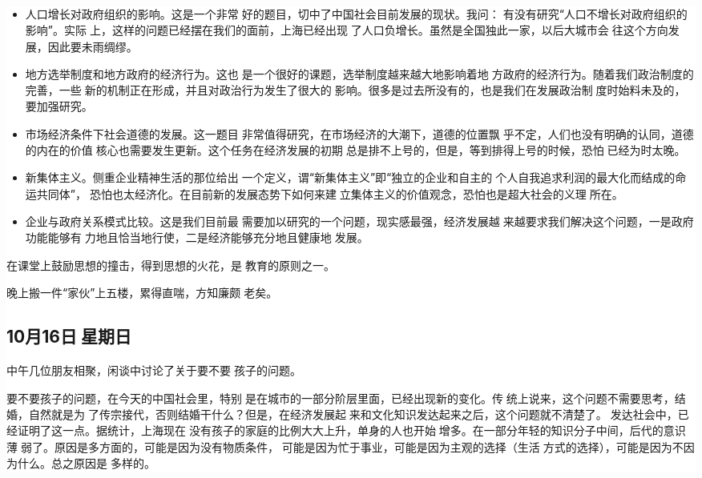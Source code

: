 * 人口增长对政府组织的影响。这是一个非常
好的题目，切中了中国社会目前发展的现状。我问：
有没有研究“人口不增长对政府组织的影响”。实际
上，这样的问题已经摆在我们的面前，上海已经出现
了人口负增长。虽然是全国独此一家，以后大城市会
往这个方向发展，因此要未雨绸缪。

* 地方选举制度和地方政府的经济行为。这也
是一个很好的课题，选举制度越来越大地影响着地
方政府的经济行为。随着我们政治制度的完善，一些
新的机制正在形成，并且对政治行为发生了很大的
影响。很多是过去所没有的，也是我们在发展政治制
度时始料未及的，要加强研究。

* 市场经济条件下社会道德的发展。这一题目
非常值得研究，在市场经济的大潮下，道德的位置飘
乎不定，人们也没有明确的认同，道德的内在的价值
核心也需要发生更新。这个任务在经济发展的初期
总是排不上号的，但是，等到排得上号的时候，恐怕
已经为时太晚。

* 新集体主义。侧重企业精神生活的那位给出
一个定义，谓“新集体主义”即“独立的企业和自主的
个人自我追求利润的最大化而结成的命运共同体”，
恐怕也太经济化。在目前新的发展态势下如何来建
立集体主义的价值观念，恐怕也是超大社会的义理
所在。

* 企业与政府关系模式比较。这是我们目前最
需要加以研究的一个问题，现实感最强，经济发展越
来越要求我们解决这个问题，一是政府功能能够有
力地且恰当地行使，二是经济能够充分地且健康地
发展。

在课堂上鼓励思想的撞击，得到思想的火花，是
教育的原则之一。

晚上搬一件“家伙”上五楼，累得直喘，方知廉颇
老矣。

## 10月16日 星期日

中午几位朋友相聚，闲谈中讨论了关于要不要
孩子的问题。

要不要孩子的问题，在今天的中国社会里，特别
是在城市的一部分阶层里面，已经出现新的变化。传
统上说来，这个问题不需要思考，结婚，自然就是为
了传宗接代，否则结婚干什么？但是，在经济发展起
来和文化知识发达起来之后，这个问题就不清楚了。
发达社会中，已经证明了这一点。据统计，上海现在
没有孩子的家庭的比例大大上升，单身的人也开始
增多。在一部分年轻的知识分子中间，后代的意识薄
弱了。原因是多方面的，可能是因为没有物质条件，
可能是因为忙于事业，可能是因为主观的选择（生活
方式的选择），可能是因为不因为什么。总之原因是
多样的。
